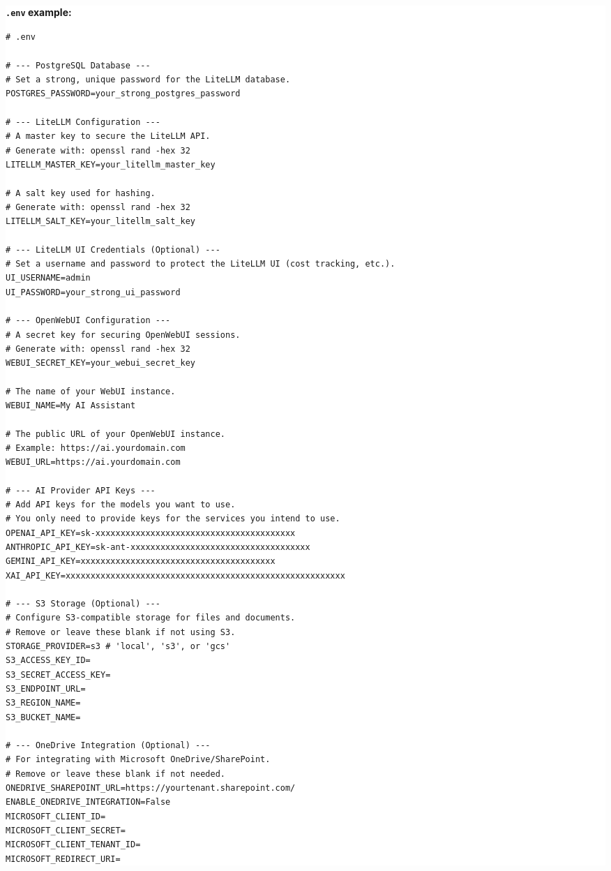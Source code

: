 **`.env` example:**
```dotenv
# .env

# --- PostgreSQL Database ---
# Set a strong, unique password for the LiteLLM database.
POSTGRES_PASSWORD=your_strong_postgres_password

# --- LiteLLM Configuration ---
# A master key to secure the LiteLLM API.
# Generate with: openssl rand -hex 32
LITELLM_MASTER_KEY=your_litellm_master_key

# A salt key used for hashing.
# Generate with: openssl rand -hex 32
LITELLM_SALT_KEY=your_litellm_salt_key

# --- LiteLLM UI Credentials (Optional) ---
# Set a username and password to protect the LiteLLM UI (cost tracking, etc.).
UI_USERNAME=admin
UI_PASSWORD=your_strong_ui_password

# --- OpenWebUI Configuration ---
# A secret key for securing OpenWebUI sessions.
# Generate with: openssl rand -hex 32
WEBUI_SECRET_KEY=your_webui_secret_key

# The name of your WebUI instance.
WEBUI_NAME=My AI Assistant

# The public URL of your OpenWebUI instance.
# Example: https://ai.yourdomain.com
WEBUI_URL=https://ai.yourdomain.com

# --- AI Provider API Keys ---
# Add API keys for the models you want to use.
# You only need to provide keys for the services you intend to use.
OPENAI_API_KEY=sk-xxxxxxxxxxxxxxxxxxxxxxxxxxxxxxxxxxxxxxxx
ANTHROPIC_API_KEY=sk-ant-xxxxxxxxxxxxxxxxxxxxxxxxxxxxxxxxxxxx
GEMINI_API_KEY=xxxxxxxxxxxxxxxxxxxxxxxxxxxxxxxxxxxxxxx
XAI_API_KEY=xxxxxxxxxxxxxxxxxxxxxxxxxxxxxxxxxxxxxxxxxxxxxxxxxxxxxxxx

# --- S3 Storage (Optional) ---
# Configure S3-compatible storage for files and documents.
# Remove or leave these blank if not using S3.
STORAGE_PROVIDER=s3 # 'local', 's3', or 'gcs'
S3_ACCESS_KEY_ID=
S3_SECRET_ACCESS_KEY=
S3_ENDPOINT_URL=
S3_REGION_NAME=
S3_BUCKET_NAME=

# --- OneDrive Integration (Optional) ---
# For integrating with Microsoft OneDrive/SharePoint.
# Remove or leave these blank if not needed.
ONEDRIVE_SHAREPOINT_URL=https://yourtenant.sharepoint.com/
ENABLE_ONEDRIVE_INTEGRATION=False
MICROSOFT_CLIENT_ID=
MICROSOFT_CLIENT_SECRET=
MICROSOFT_CLIENT_TENANT_ID=
MICROSOFT_REDIRECT_URI=
```
